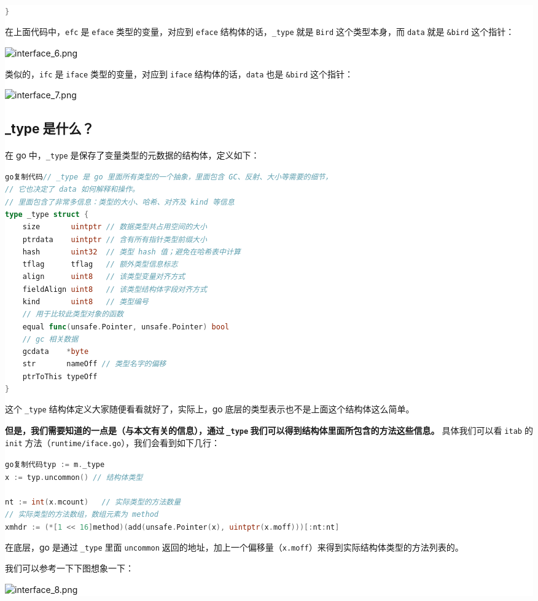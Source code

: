 ```go
}
```

在上面代码中，`efc` 是 `eface` 类型的变量，对应到 `eface` 结构体的话，`_type` 就是 `Bird` 这个类型本身，而 `data` 就是 `&bird` 这个指针：

![interface_6.png](/images/go/interface/2.webp)

类似的，`ifc` 是 `iface` 类型的变量，对应到 `iface` 结构体的话，`data` 也是 `&bird` 这个指针：

![interface_7.png](/images/go/interface/3.webp)

## _type 是什么？

在 go 中，`_type` 是保存了变量类型的元数据的结构体，定义如下：

```go
go复制代码// _type 是 go 里面所有类型的一个抽象，里面包含 GC、反射、大小等需要的细节，
// 它也决定了 data 如何解释和操作。
// 里面包含了非常多信息：类型的大小、哈希、对齐及 kind 等信息
type _type struct {
    size       uintptr // 数据类型共占用空间的大小
    ptrdata    uintptr // 含有所有指针类型前缀大小
    hash       uint32  // 类型 hash 值；避免在哈希表中计算
    tflag      tflag   // 额外类型信息标志
    align      uint8   // 该类型变量对齐方式
    fieldAlign uint8   // 该类型结构体字段对齐方式
    kind       uint8   // 类型编号
    // 用于比较此类型对象的函数
    equal func(unsafe.Pointer, unsafe.Pointer) bool
    // gc 相关数据
    gcdata    *byte
    str       nameOff // 类型名字的偏移
    ptrToThis typeOff
}
```

这个 `_type` 结构体定义大家随便看看就好了，实际上，go 底层的类型表示也不是上面这个结构体这么简单。

**但是，我们需要知道的一点是（与本文有关的信息），通过 `_type` 我们可以得到结构体里面所包含的方法这些信息。** 具体我们可以看 `itab` 的 `init` 方法（`runtime/iface.go`），我们会看到如下几行：

```go
go复制代码typ := m._type
x := typ.uncommon() // 结构体类型

nt := int(x.mcount)   // 实际类型的方法数量
// 实际类型的方法数组，数组元素为 method
xmhdr := (*[1 << 16]method)(add(unsafe.Pointer(x), uintptr(x.moff)))[:nt:nt]
```

在底层，go 是通过 `_type` 里面 `uncommon` 返回的地址，加上一个偏移量（`x.moff`）来得到实际结构体类型的方法列表的。

我们可以参考一下下图想象一下：

![interface_8.png](/images/go/interface/4.webp)

